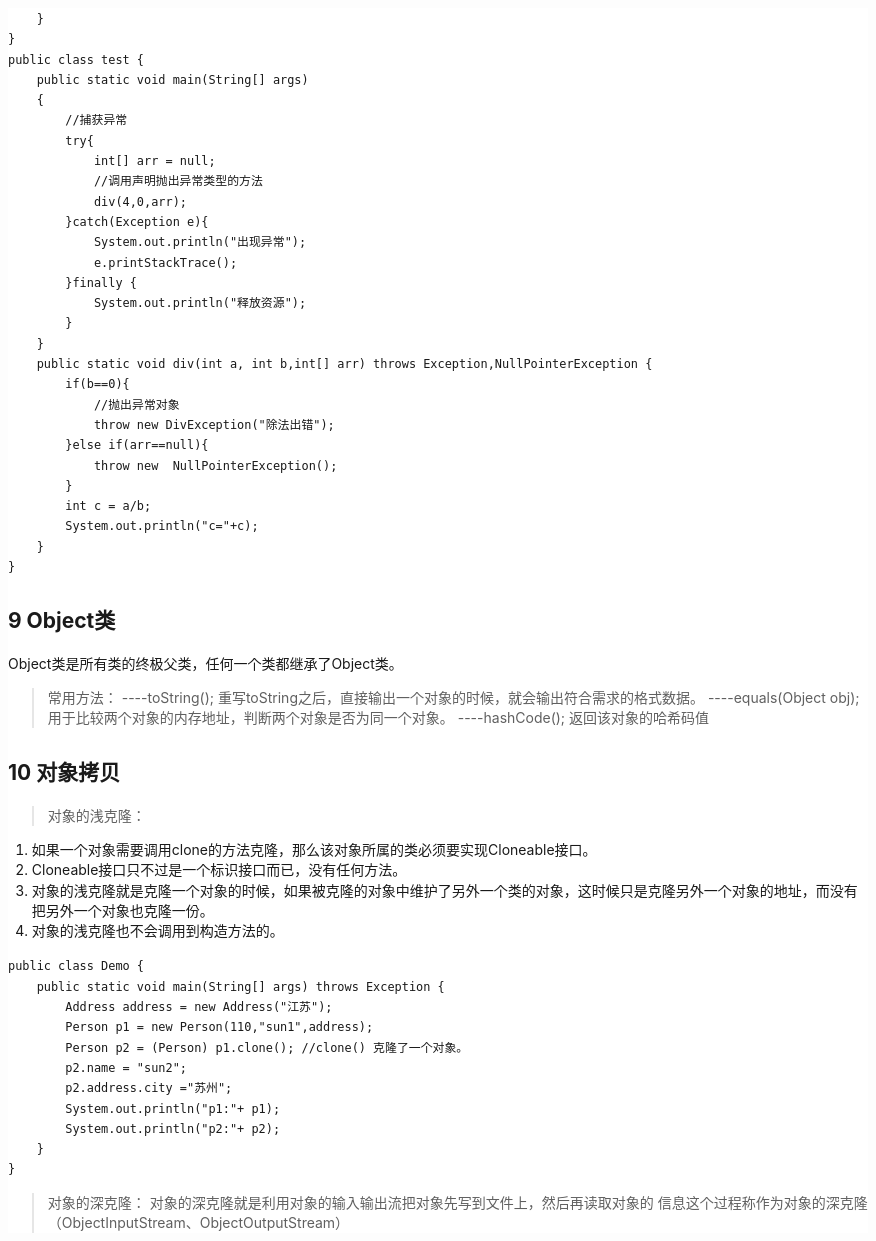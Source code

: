 ~~~
	}
}
public class test {
	public static void main(String[] args) 
	{
		//捕获异常
		try{
			int[] arr = null;
			//调用声明抛出异常类型的方法
			div(4,0,arr); 
		}catch(Exception e){
			System.out.println("出现异常");
			e.printStackTrace();
		}finally {
			System.out.println("释放资源");
		}
	}
	public static void div(int a, int b,int[] arr) throws Exception,NullPointerException {
		if(b==0){
			//抛出异常对象
			throw new DivException("除法出错");
		}else if(arr==null){
			throw new  NullPointerException();
		}
		int c = a/b;
		System.out.println("c="+c);
	}
}
~~~
## 9 Object类
Object类是所有类的终极父类，任何一个类都继承了Object类。
>常用方法：
----toString();  重写toString之后，直接输出一个对象的时候，就会输出符合需求的格式数据。
----equals(Object obj);  用于比较两个对象的内存地址，判断两个对象是否为同一个对象。
----hashCode();  返回该对象的哈希码值

## 10 对象拷贝
>对象的浅克隆：
1. 如果一个对象需要调用clone的方法克隆，那么该对象所属的类必须要实现Cloneable接口。
2. Cloneable接口只不过是一个标识接口而已，没有任何方法。
3. 对象的浅克隆就是克隆一个对象的时候，如果被克隆的对象中维护了另外一个类的对象，这时候只是克隆另外一个对象的地址，而没有把另外一个对象也克隆一份。
4. 对象的浅克隆也不会调用到构造方法的。

~~~
public class Demo {
	public static void main(String[] args) throws Exception {
		Address address = new Address("江苏");
		Person p1 = new Person(110,"sun1",address);
		Person p2 = (Person) p1.clone(); //clone() 克隆了一个对象。
		p2.name = "sun2";
		p2.address.city ="苏州";
		System.out.println("p1:"+ p1);
		System.out.println("p2:"+ p2);
	}
}
~~~
>对象的深克隆：
对象的深克隆就是利用对象的输入输出流把对象先写到文件上，然后再读取对象的
信息这个过程称作为对象的深克隆（ObjectInputStream、ObjectOutputStream）
